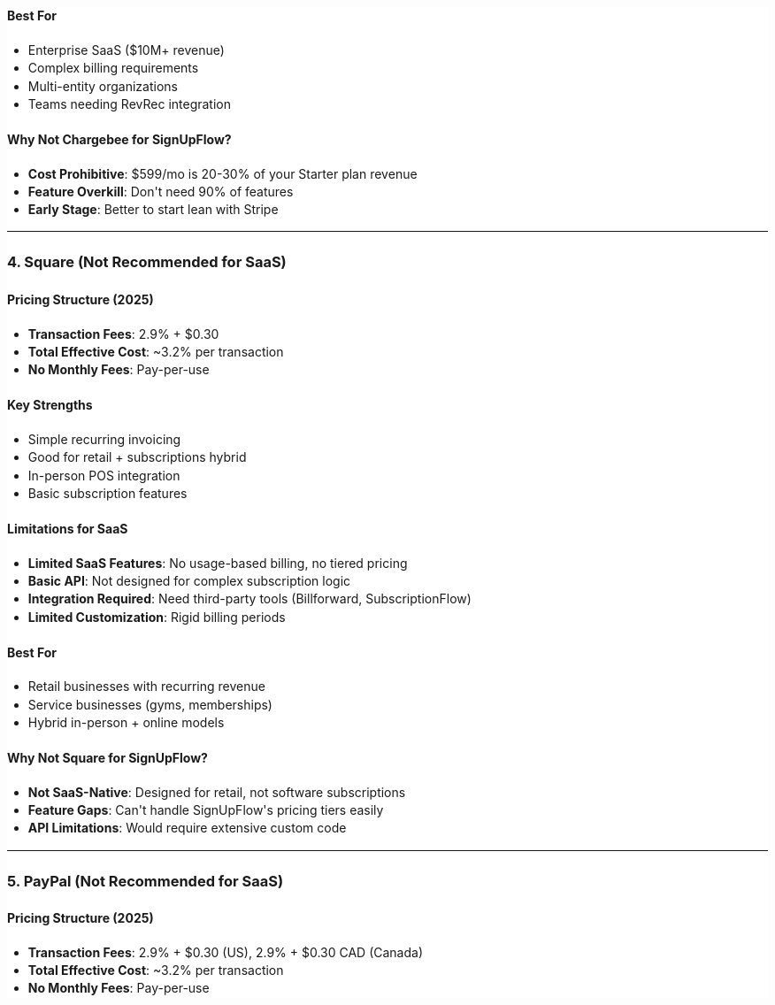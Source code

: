 #### Best For
- Enterprise SaaS ($10M+ revenue)
- Complex billing requirements
- Multi-entity organizations
- Teams needing RevRec integration

#### Why Not Chargebee for SignUpFlow?
- **Cost Prohibitive**: $599/mo is 20-30% of your Starter plan revenue
- **Feature Overkill**: Don't need 90% of features
- **Early Stage**: Better to start lean with Stripe

---

### 4. Square (Not Recommended for SaaS)

#### Pricing Structure (2025)
- **Transaction Fees**: 2.9% + $0.30
- **Total Effective Cost**: ~3.2% per transaction
- **No Monthly Fees**: Pay-per-use

#### Key Strengths
- Simple recurring invoicing
- Good for retail + subscriptions hybrid
- In-person POS integration
- Basic subscription features

#### Limitations for SaaS
- **Limited SaaS Features**: No usage-based billing, no tiered pricing
- **Basic API**: Not designed for complex subscription logic
- **Integration Required**: Need third-party tools (Billforward, SubscriptionFlow)
- **Limited Customization**: Rigid billing periods

#### Best For
- Retail businesses with recurring revenue
- Service businesses (gyms, memberships)
- Hybrid in-person + online models

#### Why Not Square for SignUpFlow?
- **Not SaaS-Native**: Designed for retail, not software subscriptions
- **Feature Gaps**: Can't handle SignUpFlow's pricing tiers easily
- **API Limitations**: Would require extensive custom code

---

### 5. PayPal (Not Recommended for SaaS)

#### Pricing Structure (2025)
- **Transaction Fees**: 2.9% + $0.30 (US), 2.9% + $0.30 CAD (Canada)
- **Total Effective Cost**: ~3.2% per transaction
- **No Monthly Fees**: Pay-per-use
